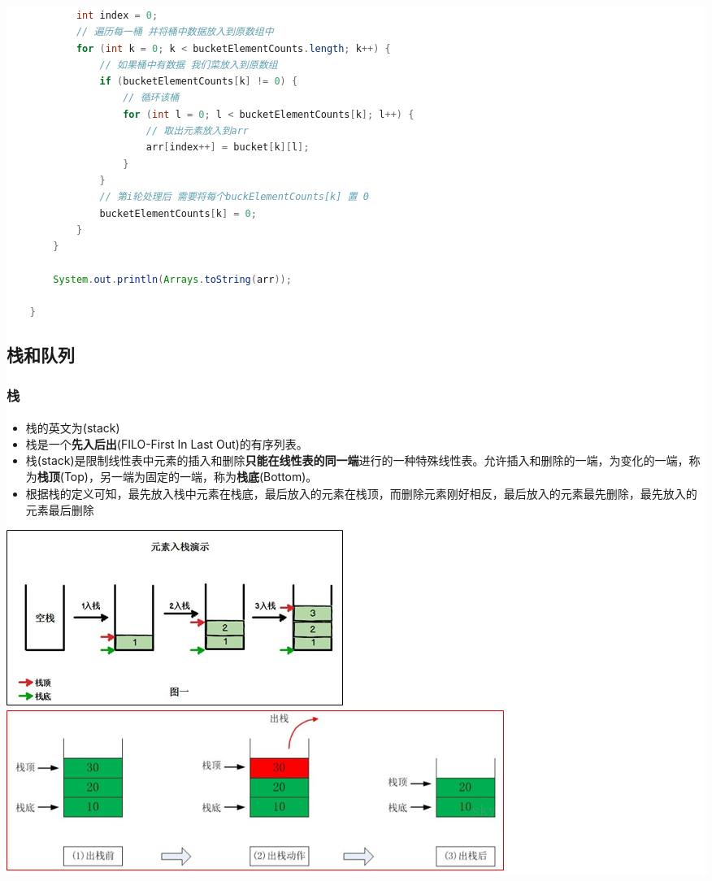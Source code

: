 ```java
            int index = 0;
            // 遍历每一桶 并将桶中数据放入到原数组中
            for (int k = 0; k < bucketElementCounts.length; k++) {
                // 如果桶中有数据 我们菜放入到原数组
                if (bucketElementCounts[k] != 0) {
                    // 循环该桶
                    for (int l = 0; l < bucketElementCounts[k]; l++) {
                        // 取出元素放入到arr
                        arr[index++] = bucket[k][l];
                    }
                }
                // 第i轮处理后 需要将每个buckElementCounts[k] 置 0
                bucketElementCounts[k] = 0;
            }
        }

        System.out.println(Arrays.toString(arr));

    }
```



## 栈和队列

### 栈

+ 栈的英文为(stack)
+ 栈是一个**先入后出**(FILO-First In Last Out)的有序列表。
+ 栈(stack)是限制线性表中元素的插入和删除**只能在线性表的同一端**进行的一种特殊线性表。允许插入和删除的一端，为变化的一端，称为**栈顶**(Top)，另一端为固定的一端，称为**栈底**(Bottom)。
+ 根据栈的定义可知，最先放入栈中元素在栈底，最后放入的元素在栈顶，而删除元素刚好相反，最后放入的元素最先删除，最先放入的元素最后删除

![image-20200203142528856](images/image-20200203142528856.png)
![image-20200203142544319](images/image-20200203142544319.png)
